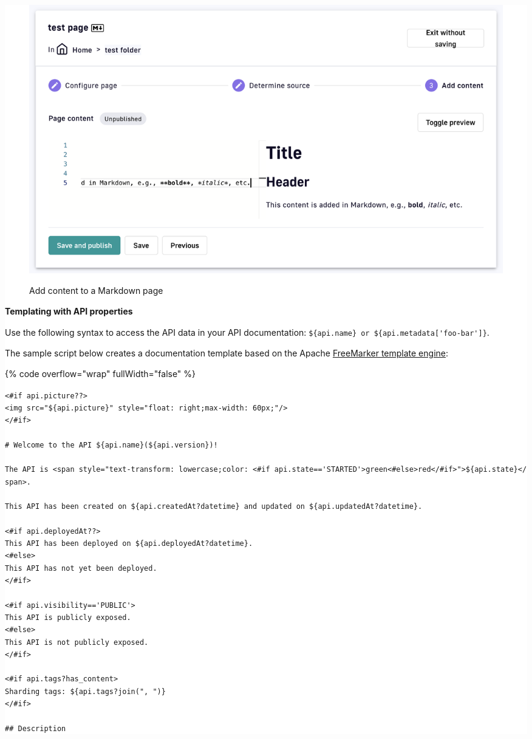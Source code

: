 <figure><img src="../.gitbook/assets/docs_page content 1.png" alt=""><figcaption><p>Add content to a Markdown page</p></figcaption></figure>

**Templating with API properties**

Use the following syntax to access the API data in your API documentation: `${api.name} or ${api.metadata['foo-bar']}`.&#x20;

The sample script below creates a documentation template based on the Apache [FreeMarker template engine](https://freemarker.apache.org/):

{% code overflow="wrap" fullWidth="false" %}
```ftl
<#if api.picture??>
<img src="${api.picture}" style="float: right;max-width: 60px;"/>
</#if>

# Welcome to the API ${api.name}(${api.version})!

The API is <span style="text-transform: lowercase;color: <#if api.state=='STARTED'>green<#else>red</#if>">${api.state}</span>.

This API has been created on ${api.createdAt?datetime} and updated on ${api.updatedAt?datetime}.

<#if api.deployedAt??>
This API has been deployed on ${api.deployedAt?datetime}.
<#else>
This API has not yet been deployed.
</#if>

<#if api.visibility=='PUBLIC'>
This API is publicly exposed.
<#else>
This API is not publicly exposed.
</#if>

<#if api.tags?has_content>
Sharding tags: ${api.tags?join(", ")}
</#if>

## Description

```